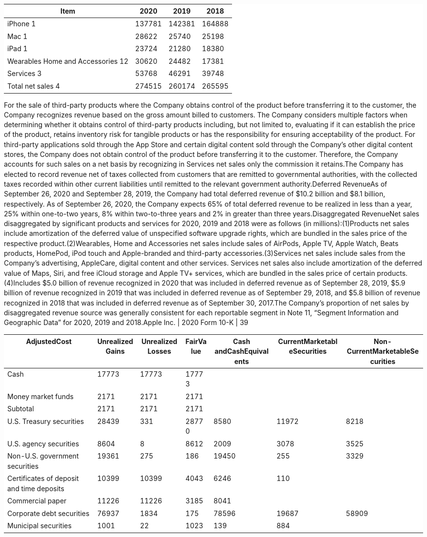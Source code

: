 
| Item | 2020 | 2019 | 2018 |
| --- | --- | --- | --- |
| iPhone 1 | 137781 | 142381 | 164888 |
| Mac 1 | 28622 | 25740 | 25198 |
| iPad 1 | 23724 | 21280 | 18380 |
| Wearables Home and Accessories 12 | 30620 | 24482 | 17381 |
| Services 3 | 53768 | 46291 | 39748 |
| Total net sales 4 | 274515 | 260174 | 265595 |


For the sale of third-party products where the Company obtains control of the product before transferring it to the customer, the Company recognizes revenue based on the gross amount billed to customers. The Company considers multiple factors when determining whether it obtains control of third-party products including, but not limited to, evaluating if it can establish the price of the product, retains inventory risk for tangible products or has the responsibility for ensuring acceptability of the product. For third-party applications sold through the App Store and certain digital content sold through the Company’s other digital content stores, the Company does not obtain control of the product before transferring it to the customer. Therefore, the Company accounts for such sales on a net basis by recognizing in Services net sales only the commission it retains.The Company has elected to record revenue net of taxes collected from customers that are remitted to governmental authorities, with the collected taxes recorded within other current liabilities until remitted to the relevant government authority.Deferred RevenueAs of September 26, 2020 and September 28, 2019, the Company had total deferred revenue of $10.2 billion and $8.1 billion, respectively. As of September 26, 2020, the Company expects 65% of total deferred revenue to be realized in less than a year, 25% within one-to-two years, 8% within two-to-three years and 2% in greater than three years.Disaggregated RevenueNet sales disaggregated by significant products and services for 2020, 2019 and 2018 were as follows (in millions):(1)Products net sales include amortization of the deferred value of unspecified software upgrade rights, which are bundled in the sales price of the respective product.(2)Wearables, Home and Accessories net sales include sales of AirPods, Apple TV, Apple Watch, Beats products, HomePod, iPod touch and Apple-branded and third-party accessories.(3)Services net sales include sales from the Company’s advertising, AppleCare, digital content and other services. Services net sales also include amortization of the deferred value of Maps, Siri, and free iCloud storage and Apple TV+ services, which are bundled in the sales price of certain products.(4)Includes $5.0 billion of revenue recognized in 2020 that was included in deferred revenue as of September 28, 2019, $5.9 billion of revenue recognized in 2019 that was included in deferred revenue as of September 29, 2018, and $5.8 billion of revenue recognized in 2018 that was included in deferred revenue as of September 30, 2017.The Company’s proportion of net sales by disaggregated revenue source was generally consistent for each reportable segment in Note 11, “Segment Information and Geographic Data” for 2020, 2019 and 2018.Apple Inc. | 2020 Form 10-K | 39


| AdjustedCost | UnrealizedGains | UnrealizedLosses | FairValue | Cash andCashEquivalents | CurrentMarketableSecurities | Non-CurrentMarketableSecurities |
| --- | --- | --- | --- | --- | --- | --- |
| Cash | 17773 | 17773 | 17773 |
| Money market funds | 2171 | 2171 | 2171 |
| Subtotal | 2171 | 2171 | 2171 |
| U.S. Treasury securities | 28439 | 331 | 28770 | 8580 | 11972 | 8218 |
| U.S. agency securities | 8604 | 8 | 8612 | 2009 | 3078 | 3525 |
| Non-U.S. government securities | 19361 | 275 | 186 | 19450 | 255 | 3329 | 15866 |
| Certificates of deposit and time deposits | 10399 | 10399 | 4043 | 6246 | 110 |
| Commercial paper | 11226 | 11226 | 3185 | 8041 |
| Corporate debt securities | 76937 | 1834 | 175 | 78596 | 19687 | 58909 |
| Municipal securities | 1001 | 22 | 1023 | 139 | 884 |